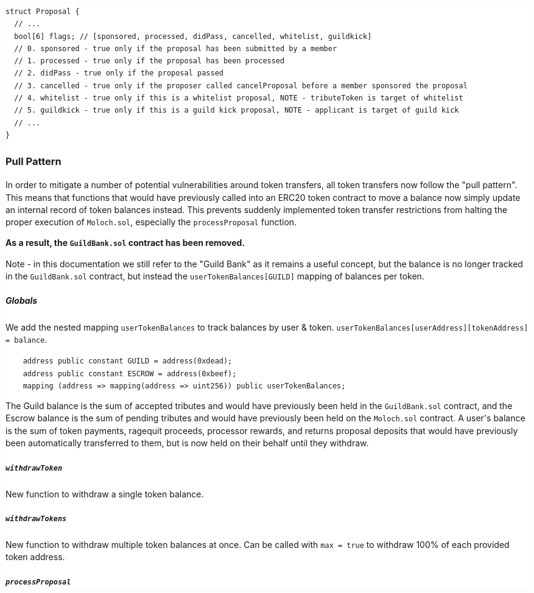 ```
struct Proposal {
  // ...
  bool[6] flags; // [sponsored, processed, didPass, cancelled, whitelist, guildkick]
  // 0. sponsored - true only if the proposal has been submitted by a member
  // 1. processed - true only if the proposal has been processed
  // 2. didPass - true only if the proposal passed
  // 3. cancelled - true only if the proposer called cancelProposal before a member sponsored the proposal
  // 4. whitelist - true only if this is a whitelist proposal, NOTE - tributeToken is target of whitelist
  // 5. guildkick - true only if this is a guild kick proposal, NOTE - applicant is target of guild kick
  // ...
}
```

### Pull Pattern

In order to mitigate a number of potential vulnerabilities around token transfers, all token transfers now follow the "pull pattern". This means that functions that would have previously called into an ERC20 token contract to move a balance now simply update an internal record of token balances instead. This prevents suddenly implemented token transfer restrictions from halting the proper execution of `Moloch.sol`, especially the `processProposal` function.

**As a result, the `GuildBank.sol` contract has been removed.**

Note - in this documentation we still refer to the "Guild Bank" as it remains a useful concept, but the balance is no longer tracked in the `GuildBank.sol` contract, but instead the `userTokenBalances[GUILD]` mapping of balances per token.

##### Globals
We add the nested mapping `userTokenBalances` to track balances by user & token. `userTokenBalances[userAddress][tokenAddress] = balance`.
```
    address public constant GUILD = address(0xdead);
    address public constant ESCROW = address(0xbeef);
    mapping (address => mapping(address => uint256)) public userTokenBalances;
```
The Guild balance is the sum of accepted tributes and would have previously been held in the `GuildBank.sol` contract, and the Escrow balance is the sum of pending tributes and would have previously been held on the `Moloch.sol` contract. A user's balance is the sum of token payments, ragequit proceeds, processor rewards, and returns proposal deposits that would have previously been automatically transferred to them, but is now held on their behalf until they withdraw.

##### `withdrawToken`

New function to withdraw a single token balance.

##### `withdrawTokens`

New function to withdraw multiple token balances at once. Can be called with `max = true` to withdraw 100% of each provided token address.

##### `processProposal`
